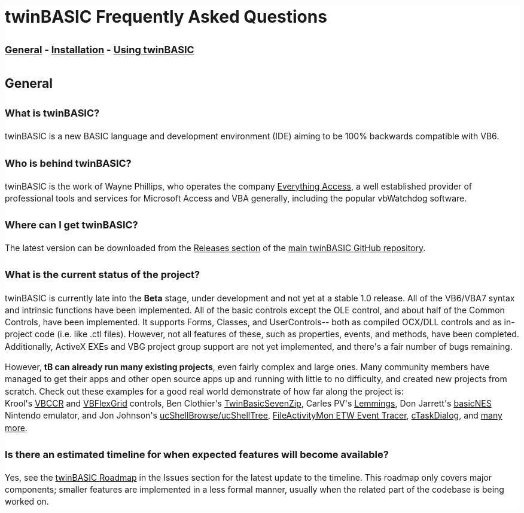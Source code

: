 # twinBASIC Frequently Asked Questions

### [General](#general) - [Installation](#installation) - [Using twinBASIC](#using-twinbasic)

## General

### What is twinBASIC?

twinBASIC is a new BASIC language and development environment (IDE) aiming to be 100% backwards compatible with VB6. 

### Who is behind twinBASIC?

twinBASIC is the work of Wayne Phillips, who operates the company [Everything Access](https://www.everythingaccess.com/), a well established provider of professional tools and services for Microsoft Access and VBA generally, including the popular vbWatchdog software.

### Where can I get twinBASIC?

The latest version can be downloaded from the [Releases section](https://github.com/twinbasic/twinbasic/releases) of the [main twinBASIC GitHub repository](https://github.com/twinbasic/twinbasic).

### What is the current status of the project?

twinBASIC is currently late into the **Beta** stage, under development and not yet at a stable 1.0 release. All of the VB6/VBA7 syntax and intrinsic functions have been implemented. All of the basic controls except the OLE control, and about half of the Common Controls, have been implemented. It supports Forms, Classes, and UserControls-- both as compiled OCX/DLL controls and as in-project code (i.e. like .ctl files). However, not all features of these, such as properties, events, and methods, have been completed. Additionally, ActiveX EXEs and VBG project group support are not yet implemented, and there's a fair number of bugs remaining.

However, **tB can already run many existing projects**, even fairly complex and large ones. Many community members have managed to get their apps and other open source apps up and running with little to no difficulty, and created new projects from scratch. Check out these examples for a good real world demonstrate of how far along the project is:\
Krool's [VBCCR](https://github.com/Kr00l/VBCCR) and [VBFlexGrid](https://github.com/Kr00l/VBFLXGRD) controls, Ben Clothier's [TwinBasicSevenZip](https://github.com/bclothier/TwinBasicSevenZip), Carles PV's [Lemmings](https://github.com/fafalone/Lems64), Don Jarrett's [basicNES](https://github.com/fafalone/basicNES) Nintendo emulator, and Jon Johnson's [ucShellBrowse/ucShellTree](https://github.com/fafalone/ShellControls), [FileActivityMon ETW Event Tracer](https://github.com/fafalone/EventTrace), [cTaskDialog](https://github.com/fafalone/cTaskDialog64), and [many more](https://github.com/fafalone).

### Is there an estimated timeline for when expected features will become available?

Yes, see the [twinBASIC Roadmap](https://github.com/twinbasic/twinbasic/issues/335) in the Issues section for the latest update to the timeline. This roadmap only covers major components; smaller features are implemented in a less formal manner, usually when the related part of the codebase is being worked on.
